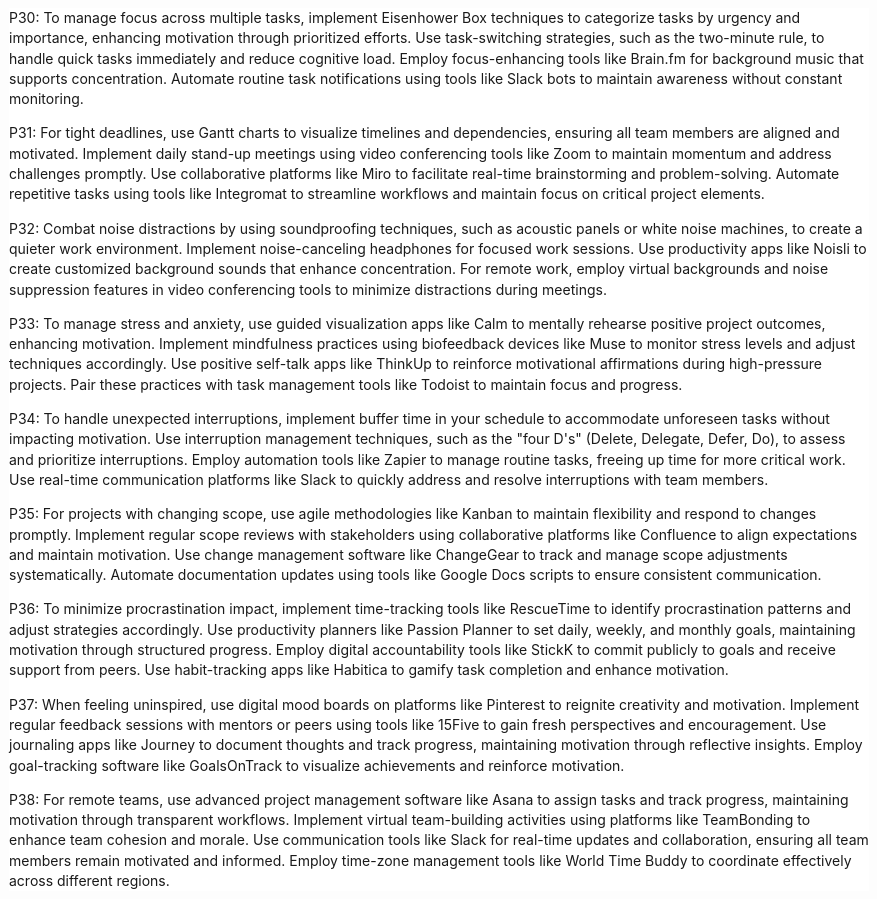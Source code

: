 P30: To manage focus across multiple tasks, implement Eisenhower Box techniques to categorize tasks by urgency and importance, enhancing motivation through prioritized efforts. Use task-switching strategies, such as the two-minute rule, to handle quick tasks immediately and reduce cognitive load. Employ focus-enhancing tools like Brain.fm for background music that supports concentration. Automate routine task notifications using tools like Slack bots to maintain awareness without constant monitoring.

P31: For tight deadlines, use Gantt charts to visualize timelines and dependencies, ensuring all team members are aligned and motivated. Implement daily stand-up meetings using video conferencing tools like Zoom to maintain momentum and address challenges promptly. Use collaborative platforms like Miro to facilitate real-time brainstorming and problem-solving. Automate repetitive tasks using tools like Integromat to streamline workflows and maintain focus on critical project elements.

P32: Combat noise distractions by using soundproofing techniques, such as acoustic panels or white noise machines, to create a quieter work environment. Implement noise-canceling headphones for focused work sessions. Use productivity apps like Noisli to create customized background sounds that enhance concentration. For remote work, employ virtual backgrounds and noise suppression features in video conferencing tools to minimize distractions during meetings.

P33: To manage stress and anxiety, use guided visualization apps like Calm to mentally rehearse positive project outcomes, enhancing motivation. Implement mindfulness practices using biofeedback devices like Muse to monitor stress levels and adjust techniques accordingly. Use positive self-talk apps like ThinkUp to reinforce motivational affirmations during high-pressure projects. Pair these practices with task management tools like Todoist to maintain focus and progress.

P34: To handle unexpected interruptions, implement buffer time in your schedule to accommodate unforeseen tasks without impacting motivation. Use interruption management techniques, such as the "four D's" (Delete, Delegate, Defer, Do), to assess and prioritize interruptions. Employ automation tools like Zapier to manage routine tasks, freeing up time for more critical work. Use real-time communication platforms like Slack to quickly address and resolve interruptions with team members.

P35: For projects with changing scope, use agile methodologies like Kanban to maintain flexibility and respond to changes promptly. Implement regular scope reviews with stakeholders using collaborative platforms like Confluence to align expectations and maintain motivation. Use change management software like ChangeGear to track and manage scope adjustments systematically. Automate documentation updates using tools like Google Docs scripts to ensure consistent communication.

P36: To minimize procrastination impact, implement time-tracking tools like RescueTime to identify procrastination patterns and adjust strategies accordingly. Use productivity planners like Passion Planner to set daily, weekly, and monthly goals, maintaining motivation through structured progress. Employ digital accountability tools like StickK to commit publicly to goals and receive support from peers. Use habit-tracking apps like Habitica to gamify task completion and enhance motivation.

P37: When feeling uninspired, use digital mood boards on platforms like Pinterest to reignite creativity and motivation. Implement regular feedback sessions with mentors or peers using tools like 15Five to gain fresh perspectives and encouragement. Use journaling apps like Journey to document thoughts and track progress, maintaining motivation through reflective insights. Employ goal-tracking software like GoalsOnTrack to visualize achievements and reinforce motivation.

P38: For remote teams, use advanced project management software like Asana to assign tasks and track progress, maintaining motivation through transparent workflows. Implement virtual team-building activities using platforms like TeamBonding to enhance team cohesion and morale. Use communication tools like Slack for real-time updates and collaboration, ensuring all team members remain motivated and informed. Employ time-zone management tools like World Time Buddy to coordinate effectively across different regions.
